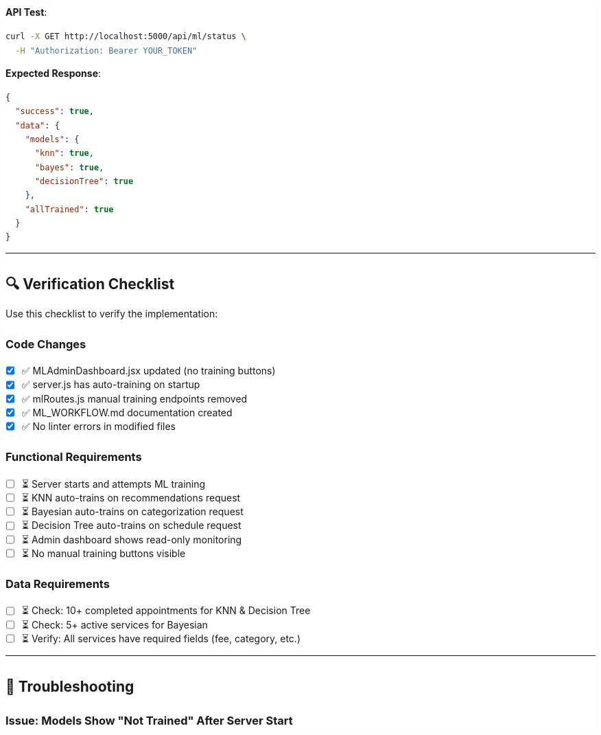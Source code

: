 **API Test**:
```bash
curl -X GET http://localhost:5000/api/ml/status \
  -H "Authorization: Bearer YOUR_TOKEN"
```

**Expected Response**:
```json
{
  "success": true,
  "data": {
    "models": {
      "knn": true,
      "bayes": true,
      "decisionTree": true
    },
    "allTrained": true
  }
}
```

---

## 🔍 Verification Checklist

Use this checklist to verify the implementation:

### Code Changes
- [x] ✅ MLAdminDashboard.jsx updated (no training buttons)
- [x] ✅ server.js has auto-training on startup
- [x] ✅ mlRoutes.js manual training endpoints removed
- [x] ✅ ML_WORKFLOW.md documentation created
- [x] ✅ No linter errors in modified files

### Functional Requirements
- [ ] ⏳ Server starts and attempts ML training
- [ ] ⏳ KNN auto-trains on recommendations request
- [ ] ⏳ Bayesian auto-trains on categorization request  
- [ ] ⏳ Decision Tree auto-trains on schedule request
- [ ] ⏳ Admin dashboard shows read-only monitoring
- [ ] ⏳ No manual training buttons visible

### Data Requirements
- [ ] ⏳ Check: 10+ completed appointments for KNN & Decision Tree
- [ ] ⏳ Check: 5+ active services for Bayesian
- [ ] ⏳ Verify: All services have required fields (fee, category, etc.)

---

## 🚨 Troubleshooting

### Issue: Models Show "Not Trained" After Server Start
